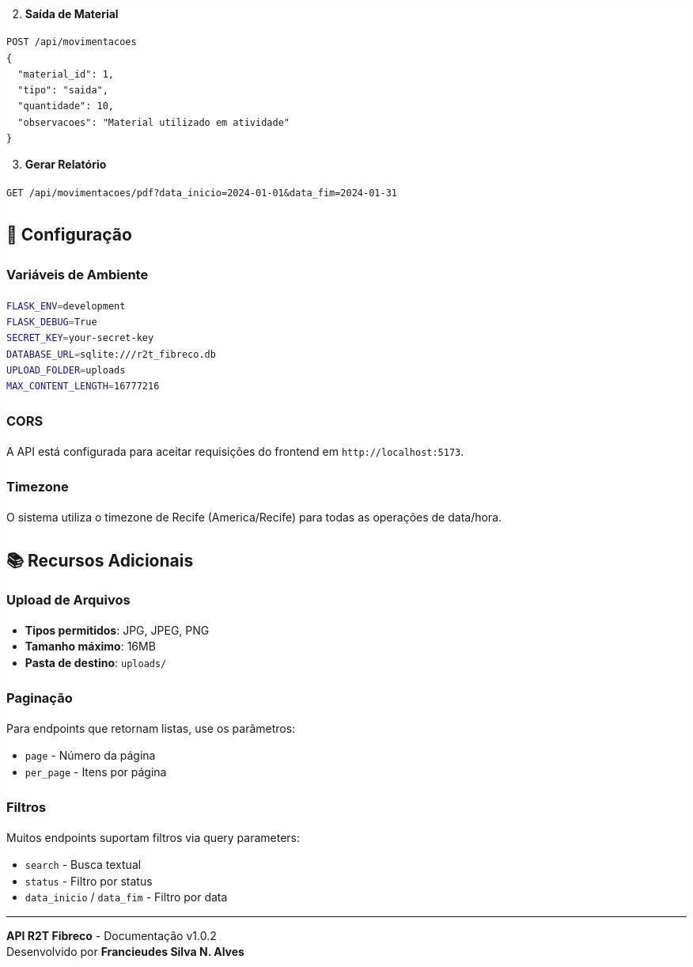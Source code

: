 2. **Saída de Material**
```http
POST /api/movimentacoes
{
  "material_id": 1,
  "tipo": "saida",
  "quantidade": 10,
  "observacoes": "Material utilizado em atividade"
}
```

3. **Gerar Relatório**
```http
GET /api/movimentacoes/pdf?data_inicio=2024-01-01&data_fim=2024-01-31
```

## 🔧 Configuração

### Variáveis de Ambiente
```bash
FLASK_ENV=development
FLASK_DEBUG=True
SECRET_KEY=your-secret-key
DATABASE_URL=sqlite:///r2t_fibreco.db
UPLOAD_FOLDER=uploads
MAX_CONTENT_LENGTH=16777216
```

### CORS
A API está configurada para aceitar requisições do frontend em `http://localhost:5173`.

### Timezone
O sistema utiliza o timezone de Recife (America/Recife) para todas as operações de data/hora.

## 📚 Recursos Adicionais

### Upload de Arquivos
- **Tipos permitidos**: JPG, JPEG, PNG
- **Tamanho máximo**: 16MB
- **Pasta de destino**: `uploads/`

### Paginação
Para endpoints que retornam listas, use os parâmetros:
- `page` - Número da página
- `per_page` - Itens por página

### Filtros
Muitos endpoints suportam filtros via query parameters:
- `search` - Busca textual
- `status` - Filtro por status
- `data_inicio` / `data_fim` - Filtro por data

---

**API R2T Fibreco** - Documentação v1.0.2  
Desenvolvido por **Francieudes Silva N. Alves**

